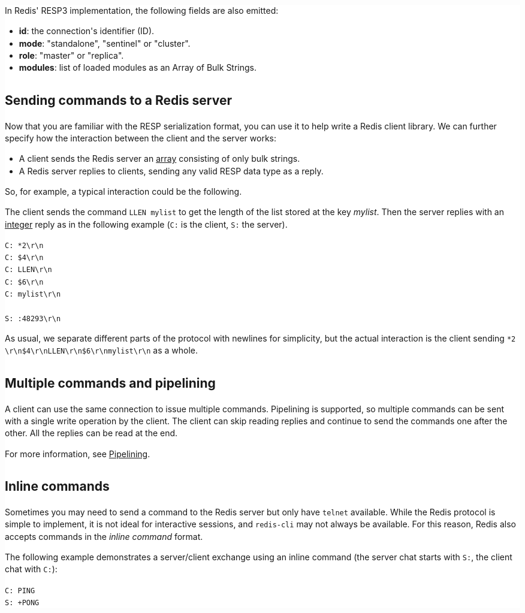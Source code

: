 In Redis' RESP3 implementation, the following fields are also emitted:

* **id**: the connection's identifier (ID).
* **mode**: "standalone", "sentinel" or "cluster".
* **role**: "master" or "replica".
* **modules**: list of loaded modules as an Array of Bulk Strings.

## Sending commands to a Redis server
Now that you are familiar with the RESP serialization format, you can use it to help write a Redis client library.
We can further specify how the interaction between the client and the server works:

* A client sends the Redis server an [array](#arrays) consisting of only bulk strings.
* A Redis server replies to clients, sending any valid RESP data type as a reply.

So, for example, a typical interaction could be the following.

The client sends the command `LLEN mylist` to get the length of the list stored at the key _mylist_.
Then the server replies with an [integer](#integers) reply as in the following example (`C:` is the client, `S:` the server).

    C: *2\r\n
    C: $4\r\n
    C: LLEN\r\n
    C: $6\r\n
    C: mylist\r\n

    S: :48293\r\n

As usual, we separate different parts of the protocol with newlines for simplicity, but the actual interaction is the client sending `*2\r\n$4\r\nLLEN\r\n$6\r\nmylist\r\n` as a whole.

## Multiple commands and pipelining
A client can use the same connection to issue multiple commands.
Pipelining is supported, so multiple commands can be sent with a single write operation by the client.
The client can skip reading replies and continue to send the commands one after the other.
All the replies can be read at the end.

For more information, see [Pipelining](/topics/pipelining).

## Inline commands
Sometimes you may need to send a command to the Redis server but only have `telnet` available.
While the Redis protocol is simple to implement, it is not ideal for interactive sessions, and `redis-cli` may not always be available.
For this reason, Redis also accepts commands in the _inline command_ format.

The following example demonstrates a server/client exchange using an inline command (the server chat starts with `S:`, the client chat with `C:`):

    C: PING
    S: +PONG
